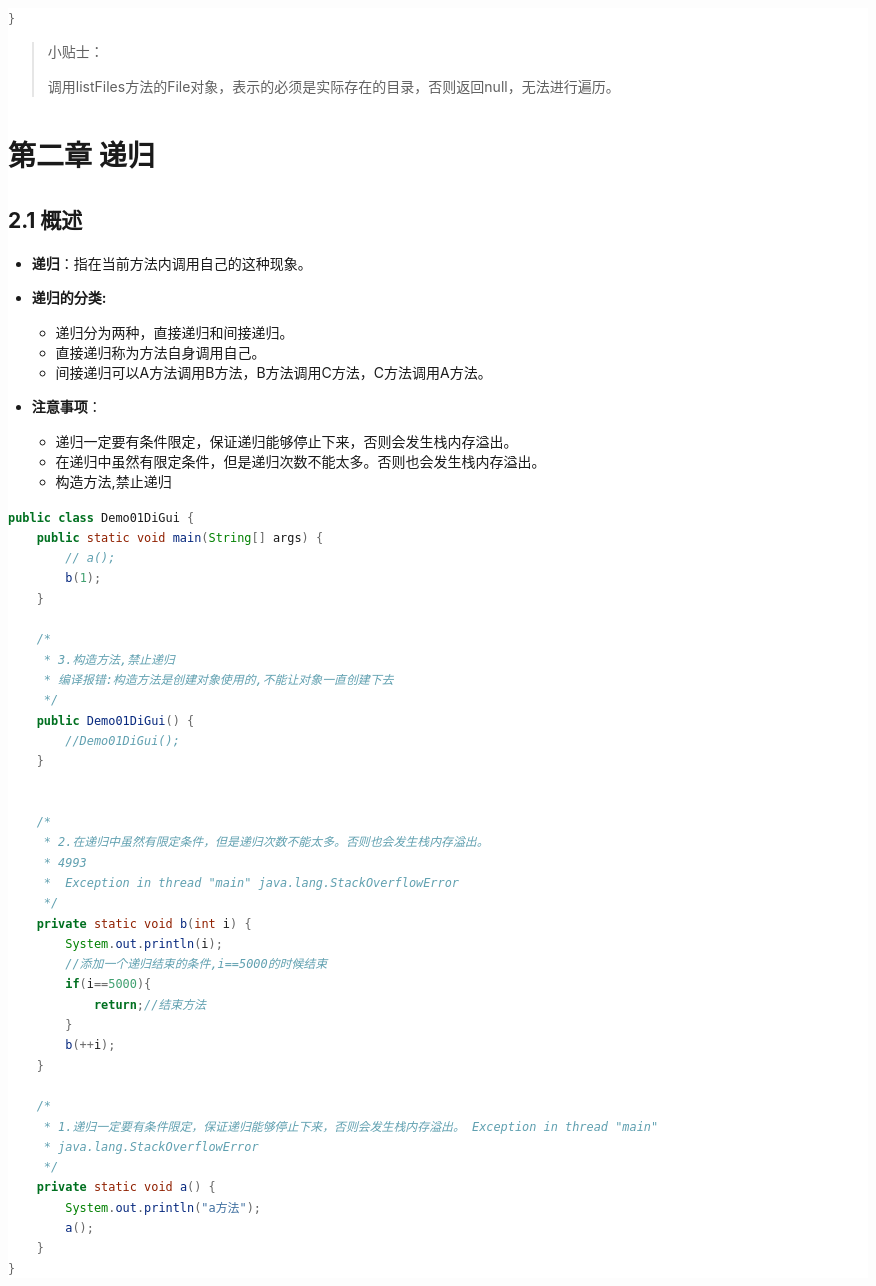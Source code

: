 ```java
}
```

> 小贴士：
>
> 调用listFiles方法的File对象，表示的必须是实际存在的目录，否则返回null，无法进行遍历。




# 第二章 递归

## 2.1 概述

* **递归**：指在当前方法内调用自己的这种现象。
* **递归的分类:**

  * 递归分为两种，直接递归和间接递归。
  * 直接递归称为方法自身调用自己。
  * 间接递归可以A方法调用B方法，B方法调用C方法，C方法调用A方法。
* **注意事项**：

  * 递归一定要有条件限定，保证递归能够停止下来，否则会发生栈内存溢出。
  * 在递归中虽然有限定条件，但是递归次数不能太多。否则也会发生栈内存溢出。
  * 构造方法,禁止递归

```java
public class Demo01DiGui {
	public static void main(String[] args) {
		// a();
		b(1);
	}

	/*
	 * 3.构造方法,禁止递归
	 * 编译报错:构造方法是创建对象使用的,不能让对象一直创建下去
	 */
	public Demo01DiGui() {
		//Demo01DiGui();
	}


	/*
	 * 2.在递归中虽然有限定条件，但是递归次数不能太多。否则也会发生栈内存溢出。
	 * 4993
	 * 	Exception in thread "main" java.lang.StackOverflowError
	 */
	private static void b(int i) {
		System.out.println(i);
		//添加一个递归结束的条件,i==5000的时候结束
		if(i==5000){
			return;//结束方法
		}
		b(++i);
	}

	/*
	 * 1.递归一定要有条件限定，保证递归能够停止下来，否则会发生栈内存溢出。 Exception in thread "main"
	 * java.lang.StackOverflowError
	 */
	private static void a() {
		System.out.println("a方法");
		a();
	}
}
```